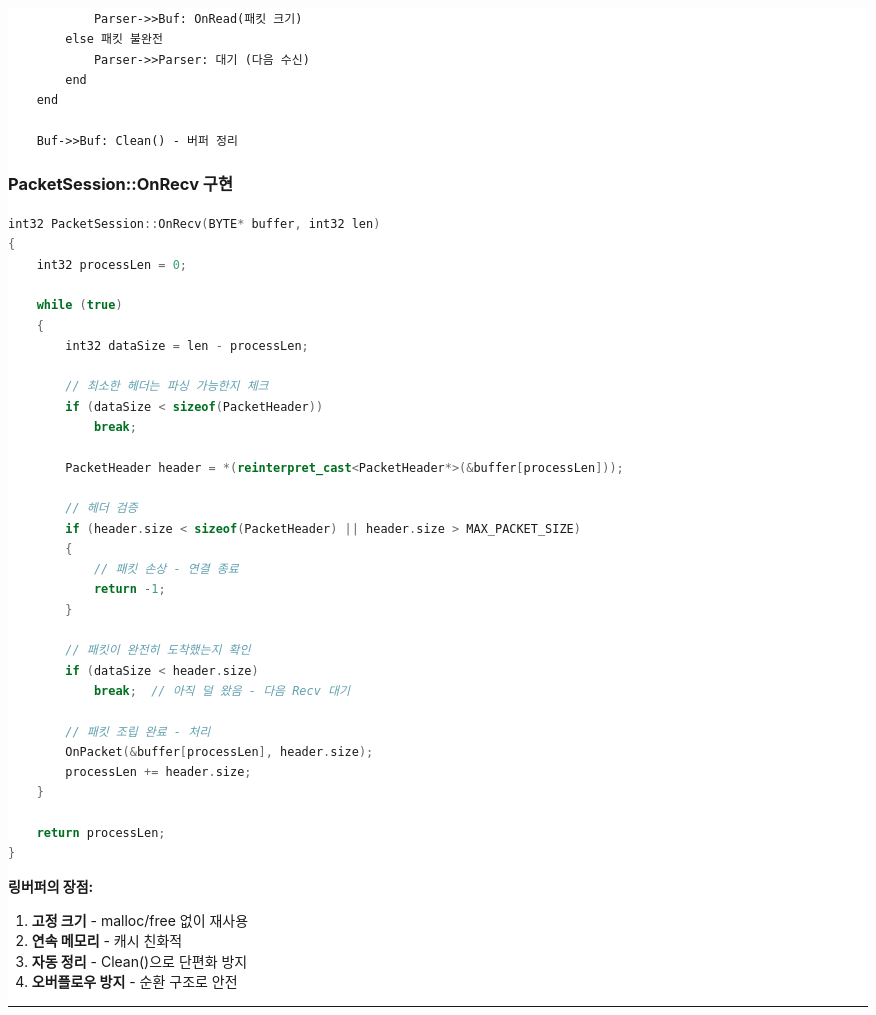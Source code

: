 ```mermaid
            Parser->>Buf: OnRead(패킷 크기)
        else 패킷 불완전
            Parser->>Parser: 대기 (다음 수신)
        end
    end
    
    Buf->>Buf: Clean() - 버퍼 정리
```

### PacketSession::OnRecv 구현

```cpp
int32 PacketSession::OnRecv(BYTE* buffer, int32 len)
{
    int32 processLen = 0;
    
    while (true)
    {
        int32 dataSize = len - processLen;
        
        // 최소한 헤더는 파싱 가능한지 체크
        if (dataSize < sizeof(PacketHeader))
            break;
        
        PacketHeader header = *(reinterpret_cast<PacketHeader*>(&buffer[processLen]));
        
        // 헤더 검증
        if (header.size < sizeof(PacketHeader) || header.size > MAX_PACKET_SIZE)
        {
            // 패킷 손상 - 연결 종료
            return -1;
        }
        
        // 패킷이 완전히 도착했는지 확인
        if (dataSize < header.size)
            break;  // 아직 덜 왔음 - 다음 Recv 대기
        
        // 패킷 조립 완료 - 처리
        OnPacket(&buffer[processLen], header.size);
        processLen += header.size;
    }
    
    return processLen;
}
```

**링버퍼의 장점:**
1. **고정 크기** - malloc/free 없이 재사용
2. **연속 메모리** - 캐시 친화적
3. **자동 정리** - Clean()으로 단편화 방지
4. **오버플로우 방지** - 순환 구조로 안전

---